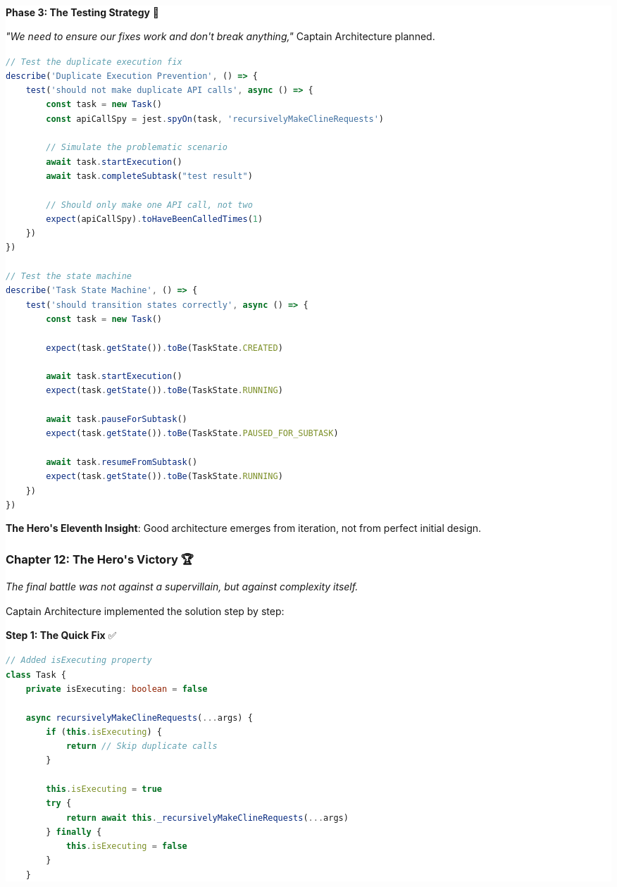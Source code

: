 **Phase 3: The Testing Strategy** 🧪

*"We need to ensure our fixes work and don't break anything,"* Captain Architecture planned.

```typescript
// Test the duplicate execution fix
describe('Duplicate Execution Prevention', () => {
    test('should not make duplicate API calls', async () => {
        const task = new Task()
        const apiCallSpy = jest.spyOn(task, 'recursivelyMakeClineRequests')
        
        // Simulate the problematic scenario
        await task.startExecution()
        await task.completeSubtask("test result")
        
        // Should only make one API call, not two
        expect(apiCallSpy).toHaveBeenCalledTimes(1)
    })
})

// Test the state machine
describe('Task State Machine', () => {
    test('should transition states correctly', async () => {
        const task = new Task()
        
        expect(task.getState()).toBe(TaskState.CREATED)
        
        await task.startExecution()
        expect(task.getState()).toBe(TaskState.RUNNING)
        
        await task.pauseForSubtask()
        expect(task.getState()).toBe(TaskState.PAUSED_FOR_SUBTASK)
        
        await task.resumeFromSubtask()
        expect(task.getState()).toBe(TaskState.RUNNING)
    })
})
```

**The Hero's Eleventh Insight**: Good architecture emerges from iteration, not from perfect initial design.

### Chapter 12: The Hero's Victory 🏆

*The final battle was not against a supervillain, but against complexity itself.*

Captain Architecture implemented the solution step by step:

**Step 1: The Quick Fix** ✅

```typescript
// Added isExecuting property
class Task {
    private isExecuting: boolean = false
    
    async recursivelyMakeClineRequests(...args) {
        if (this.isExecuting) {
            return // Skip duplicate calls
        }
        
        this.isExecuting = true
        try {
            return await this._recursivelyMakeClineRequests(...args)
        } finally {
            this.isExecuting = false
        }
    }
```